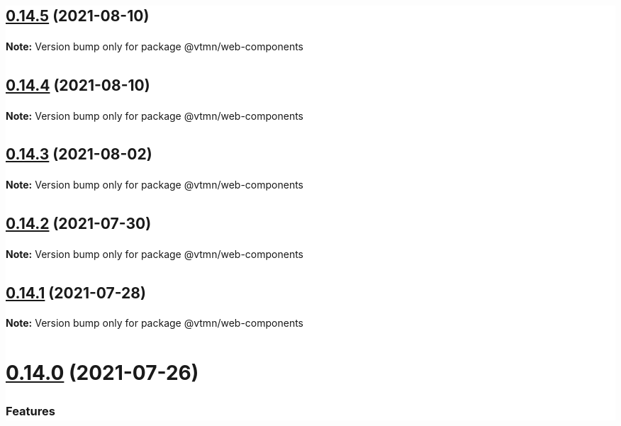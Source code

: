 



## [0.14.5](https://github.com/Decathlon/vitamin-web/compare/@vtmn/web-components@0.14.4...@vtmn/web-components@0.14.5) (2021-08-10)

**Note:** Version bump only for package @vtmn/web-components





## [0.14.4](https://github.com/Decathlon/vitamin-web/compare/@vtmn/web-components@0.14.3...@vtmn/web-components@0.14.4) (2021-08-10)

**Note:** Version bump only for package @vtmn/web-components





## [0.14.3](https://github.com/Decathlon/vitamin-web/compare/@vtmn/web-components@0.14.2...@vtmn/web-components@0.14.3) (2021-08-02)

**Note:** Version bump only for package @vtmn/web-components





## [0.14.2](https://github.com/Decathlon/vitamin-web/compare/@vtmn/web-components@0.14.1...@vtmn/web-components@0.14.2) (2021-07-30)

**Note:** Version bump only for package @vtmn/web-components





## [0.14.1](https://github.com/Decathlon/vitamin-web/compare/@vtmn/web-components@0.14.0...@vtmn/web-components@0.14.1) (2021-07-28)

**Note:** Version bump only for package @vtmn/web-components





# [0.14.0](https://github.com/Decathlon/vitamin-web/compare/@vtmn/web-components@0.13.2...@vtmn/web-components@0.14.0) (2021-07-26)


### Features

